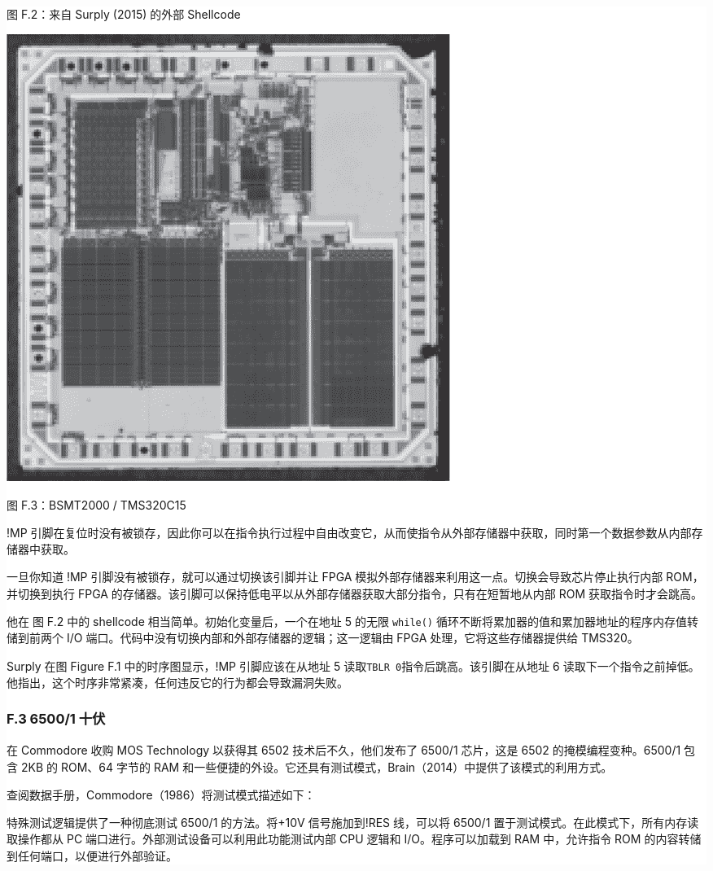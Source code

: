 图 F.2：来自 Surply (2015) 的外部 Shellcode

![Image](img/f0363-02.jpg)

图 F.3：BSMT2000 / TMS320C15

!MP 引脚在复位时没有被锁存，因此你可以在指令执行过程中自由改变它，从而使指令从外部存储器中获取，同时第一个数据参数从内部存储器中获取。

一旦你知道 !MP 引脚没有被锁存，就可以通过切换该引脚并让 FPGA 模拟外部存储器来利用这一点。切换会导致芯片停止执行内部 ROM，并切换到执行 FPGA 的存储器。该引脚可以保持低电平以从外部存储器获取大部分指令，只有在短暂地从内部 ROM 获取指令时才会跳高。

他在 图 F.2 中的 shellcode 相当简单。初始化变量后，一个在地址 5 的无限 `while()` 循环不断将累加器的值和累加器地址的程序内存值转储到前两个 I/O 端口。代码中没有切换内部和外部存储器的逻辑；这一逻辑由 FPGA 处理，它将这些存储器提供给 TMS320。

Surply 在图 Figure F.1 中的时序图显示，!MP 引脚应该在从地址 5 读取`TBLR 0`指令后跳高。该引脚在从地址 6 读取下一个指令之前掉低。他指出，这个时序非常紧凑，任何违反它的行为都会导致漏洞失败。

### **F.3 6500/1 十伏**

在 Commodore 收购 MOS Technology 以获得其 6502 技术后不久，他们发布了 6500/1 芯片，这是 6502 的掩模编程变种。6500/1 包含 2KB 的 ROM、64 字节的 RAM 和一些便捷的外设。它还具有测试模式，Brain（2014）中提供了该模式的利用方式。

查阅数据手册，Commodore（1986）将测试模式描述如下：

特殊测试逻辑提供了一种彻底测试 6500/1 的方法。将+10V 信号施加到!RES 线，可以将 6500/1 置于测试模式。在此模式下，所有内存读取操作都从 PC 端口进行。外部测试设备可以利用此功能测试内部 CPU 逻辑和 I/O。程序可以加载到 RAM 中，允许指令 ROM 的内容转储到任何端口，以便进行外部验证。
